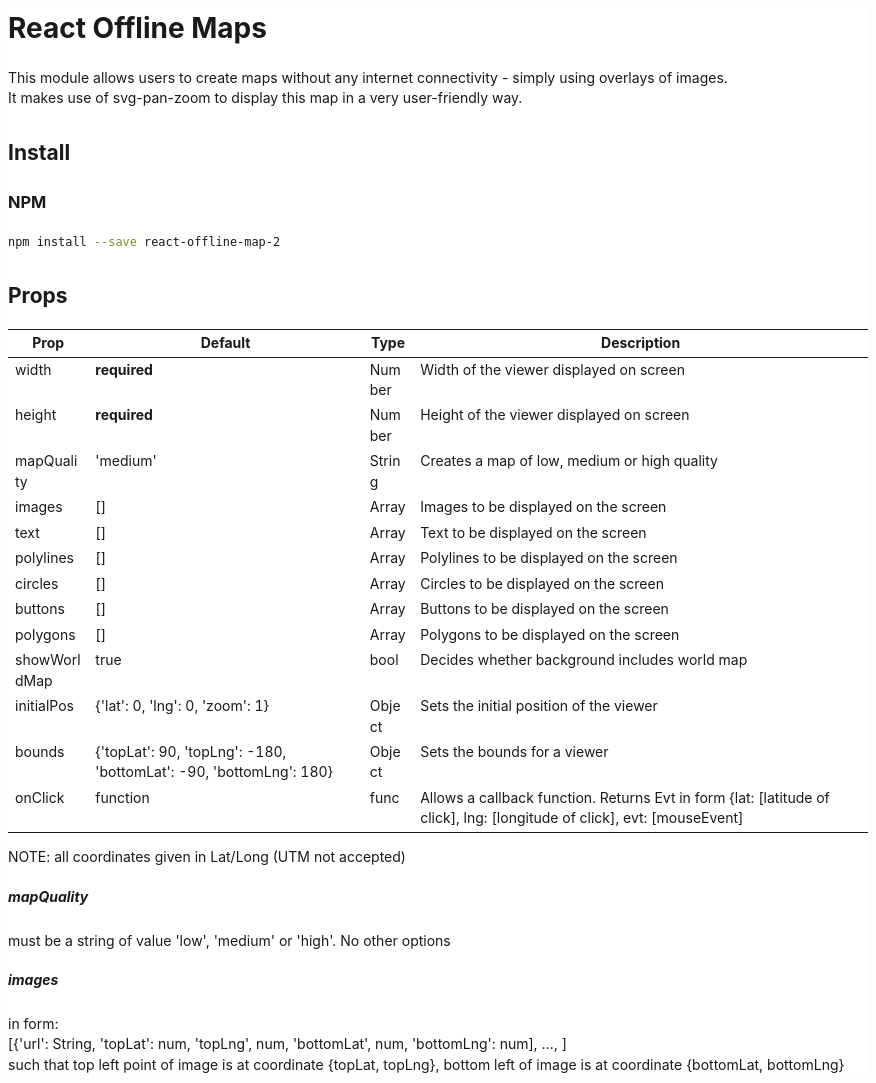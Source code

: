 # React Offline Maps

This module allows users to create maps without any internet connectivity - simply using overlays of images.  
It makes use of svg-pan-zoom to display this map in a very user-friendly way.  

## Install
### NPM
```sh
npm install --save react-offline-map-2
```

## Props  
|Prop|Default|Type|Description|
|-----|------|-----|-----|
| width             | **required** | Number | Width of the viewer displayed on screen  |
| height            | **required** | Number | Height of the viewer displayed on screen |
| mapQuality        | 'medium'     | String | Creates a map of low, medium or high quality |
| images            | []           | Array  | Images to be displayed on the screen     |
| text              | []           | Array  | Text to be displayed on the screen     |
| polylines         | []           | Array  | Polylines to be displayed on the screen  |
| circles           | []           | Array  | Circles to be displayed on the screen    |
| buttons           | []           | Array  | Buttons to be displayed on the screen    |
| polygons          | []           | Array  | Polygons to be displayed on the screen   |
| showWorldMap      | true         | bool   | Decides whether background includes world map |
| initialPos        | {'lat': 0, 'lng': 0, 'zoom': 1} | Object | Sets the initial position of the viewer |
| bounds            | {'topLat': 90, 'topLng': -180, 'bottomLat': -90, 'bottomLng': 180} | Object | Sets the bounds for a viewer |
| onClick           | function     | func   | Allows a callback function. Returns Evt in form {lat: [latitude of click], lng: [longitude of click], evt: [mouseEvent] | 

  
NOTE: all coordinates given in Lat/Long (UTM not accepted)  

  
##### mapQuality 
must be a string of value 'low', 'medium' or 'high'. No other options
##### images 
in form:   
[{'url': String, 'topLat': num, 'topLng', num, 'bottomLat', num, 'bottomLng': num], ..., ]  
such that top left point of image is at coordinate {topLat, topLng},
bottom left of image is at coordinate {bottomLat, bottomLng}
